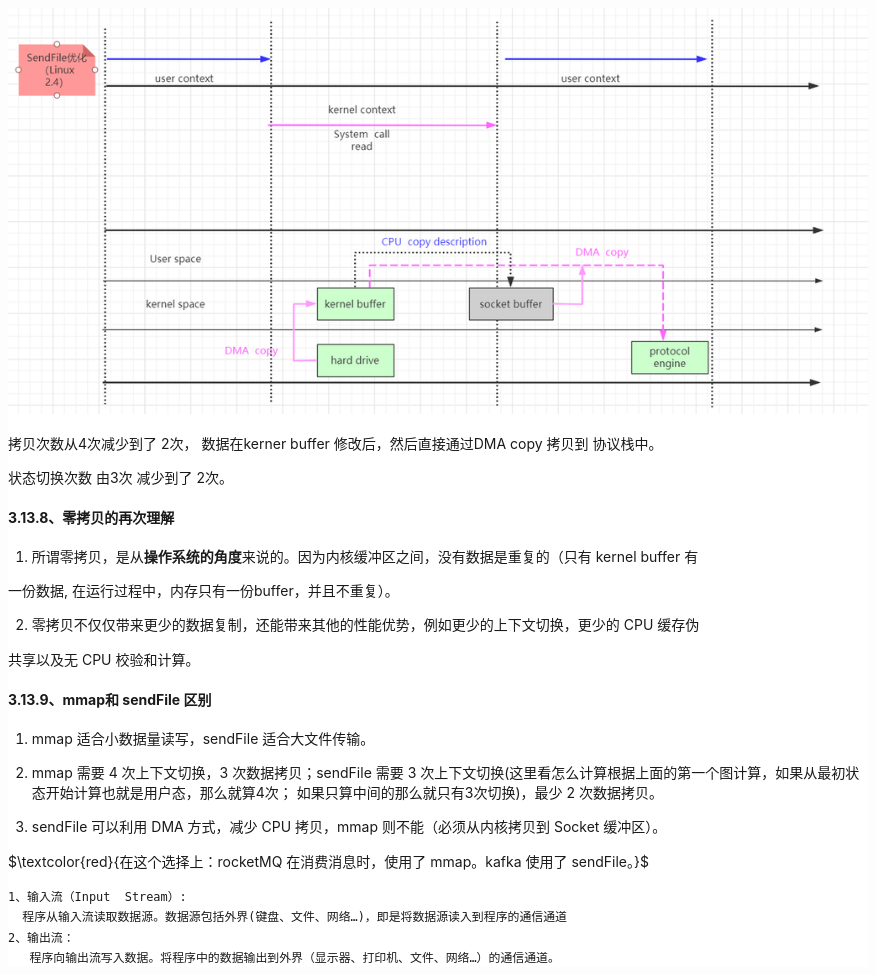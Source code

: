 ![image](image/java-nio-zero-copy-sendfile-02.png)



拷贝次数从4次减少到了 2次，  数据在kerner buffer 修改后，然后直接通过DMA copy 拷贝到 协议栈中。

状态切换次数 由3次 减少到了 2次。



#### 3.13.8、零拷贝的再次理解

1) 所谓零拷贝，是从**操作系统的角度**来说的。因为内核缓冲区之间，没有数据是重复的（只有 kernel buffer 有 

一份数据, 在运行过程中，内存只有一份buffer，并且不重复）。 

2) 零拷贝不仅仅带来更少的数据复制，还能带来其他的性能优势，例如更少的上下文切换，更少的 CPU 缓存伪 

共享以及无 CPU 校验和计算。 

#### 3.13.9、mmap和 sendFile 区别

1) mmap 适合小数据量读写，sendFile 适合大文件传输。 

2) mmap 需要 4 次上下文切换，3 次数据拷贝；sendFile 需要 3 次上下文切换(这里看怎么计算根据上面的第一个图计算，如果从最初状态开始计算也就是用户态，那么就算4次； 如果只算中间的那么就只有3次切换)，最少 2 次数据拷贝。 

3) sendFile 可以利用 DMA 方式，减少 CPU 拷贝，mmap 则不能（必须从内核拷贝到 Socket 缓冲区）。 

$\textcolor{red}{在这个选择上：rocketMQ 在消费消息时，使用了 mmap。kafka 使用了 sendFile。}$

```
1、输入流（Input  Stream）:
  程序从输入流读取数据源。数据源包括外界(键盘、文件、网络…)，即是将数据源读入到程序的通信通道
2、输出流：
   程序向输出流写入数据。将程序中的数据输出到外界（显示器、打印机、文件、网络…）的通信通道。
```
